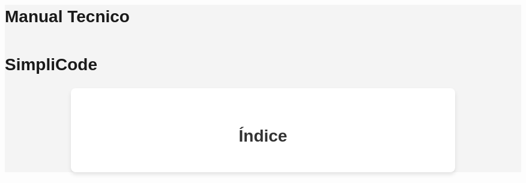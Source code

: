# Manual Tecnico
# SimpliCode



<!DOCTYPE html>
<html lang="es">
<head>
  <meta charset="UTF-8">
  <title>Índice</title>
  <style>
    body {
      font-family: 'Arial', sans-serif;
      background-color: #f4f4f4;
      margin: 0;
      padding: 20px;
    }
    .index {
      background-color: #fff;
      padding: 20px;
      border-radius: 8px;
      box-shadow: 0 4px 6px rgba(0,0,0,0.1);
      max-width: 600px;
      margin: auto;
    }
    .index h1 {
      text-align: center;
      color: #333;
      margin-bottom: 20px;
    }
    .index ul {
      list-style: none;
      padding: 0;
    }
    .index li {
      padding: 12px;
      border-bottom: 1px solid #ddd;
      display: flex;
      align-items: center;
      transition: background-color 0.3s;
    }
    .index li:last-child {
      border-bottom: none;
    }
    .index li:hover {
      background-color: #f9f9f9;
    }
    .index li a {
      text-decoration: none;
      color: #333;
      flex-grow: 1;
      font-size: 1.1em;
    }
    .index li i {
      margin-right: 12px;
      color: #007BFF;
    }
  </style>
</head>
<body>
  <div class="index">
    <h1>Índice</h1>
